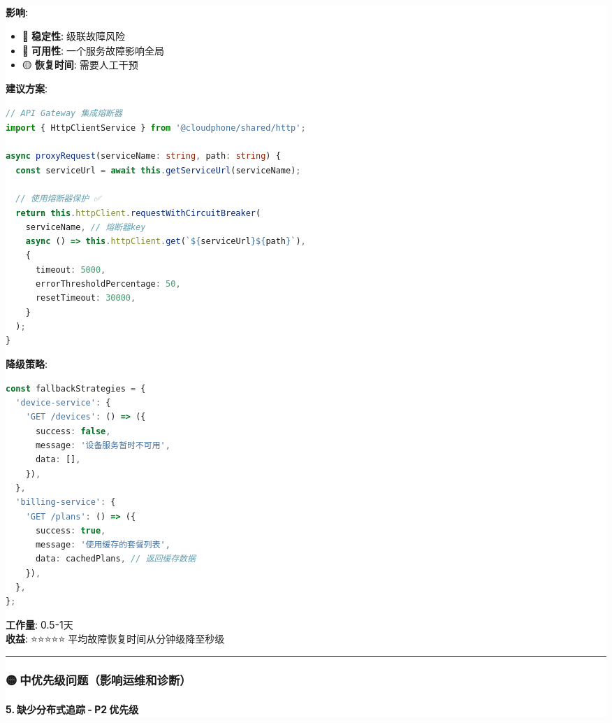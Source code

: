 **影响**:
- 🔴 **稳定性**: 级联故障风险
- 🔴 **可用性**: 一个服务故障影响全局
- 🟡 **恢复时间**: 需要人工干预

**建议方案**:
```typescript
// API Gateway 集成熔断器
import { HttpClientService } from '@cloudphone/shared/http';

async proxyRequest(serviceName: string, path: string) {
  const serviceUrl = await this.getServiceUrl(serviceName);
  
  // 使用熔断器保护 ✅
  return this.httpClient.requestWithCircuitBreaker(
    serviceName, // 熔断器key
    async () => this.httpClient.get(`${serviceUrl}${path}`),
    {
      timeout: 5000,
      errorThresholdPercentage: 50,
      resetTimeout: 30000,
    }
  );
}
```

**降级策略**:
```typescript
const fallbackStrategies = {
  'device-service': {
    'GET /devices': () => ({
      success: false,
      message: '设备服务暂时不可用',
      data: [],
    }),
  },
  'billing-service': {
    'GET /plans': () => ({
      success: true,
      message: '使用缓存的套餐列表',
      data: cachedPlans, // 返回缓存数据
    }),
  },
};
```

**工作量**: 0.5-1天  
**收益**: ⭐⭐⭐⭐⭐ 平均故障恢复时间从分钟级降至秒级

---

### 🟡 中优先级问题（影响运维和诊断）

#### 5. 缺少分布式追踪 - P2 优先级
